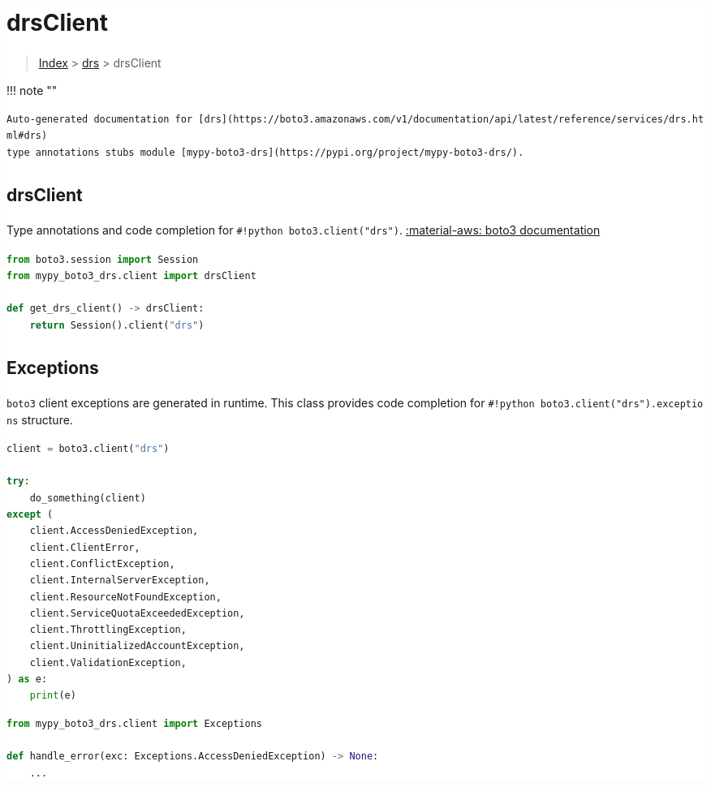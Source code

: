 # drsClient

> [Index](../README.md) > [drs](./README.md) > drsClient

!!! note ""

    Auto-generated documentation for [drs](https://boto3.amazonaws.com/v1/documentation/api/latest/reference/services/drs.html#drs)
    type annotations stubs module [mypy-boto3-drs](https://pypi.org/project/mypy-boto3-drs/).

## drsClient

Type annotations and code completion for `#!python boto3.client("drs")`.
[:material-aws: boto3 documentation](https://boto3.amazonaws.com/v1/documentation/api/latest/reference/services/drs.html#drs.Client)

```python title="Usage example"
from boto3.session import Session
from mypy_boto3_drs.client import drsClient

def get_drs_client() -> drsClient:
    return Session().client("drs")
```

## Exceptions


`boto3` client exceptions are generated in runtime.
This class provides code completion for `#!python boto3.client("drs").exceptions` structure.

```python title="Usage example"
client = boto3.client("drs")

try:
    do_something(client)
except (
    client.AccessDeniedException,
    client.ClientError,
    client.ConflictException,
    client.InternalServerException,
    client.ResourceNotFoundException,
    client.ServiceQuotaExceededException,
    client.ThrottlingException,
    client.UninitializedAccountException,
    client.ValidationException,
) as e:
    print(e)
```

```python title="Type checking example"
from mypy_boto3_drs.client import Exceptions

def handle_error(exc: Exceptions.AccessDeniedException) -> None:
    ...
```
